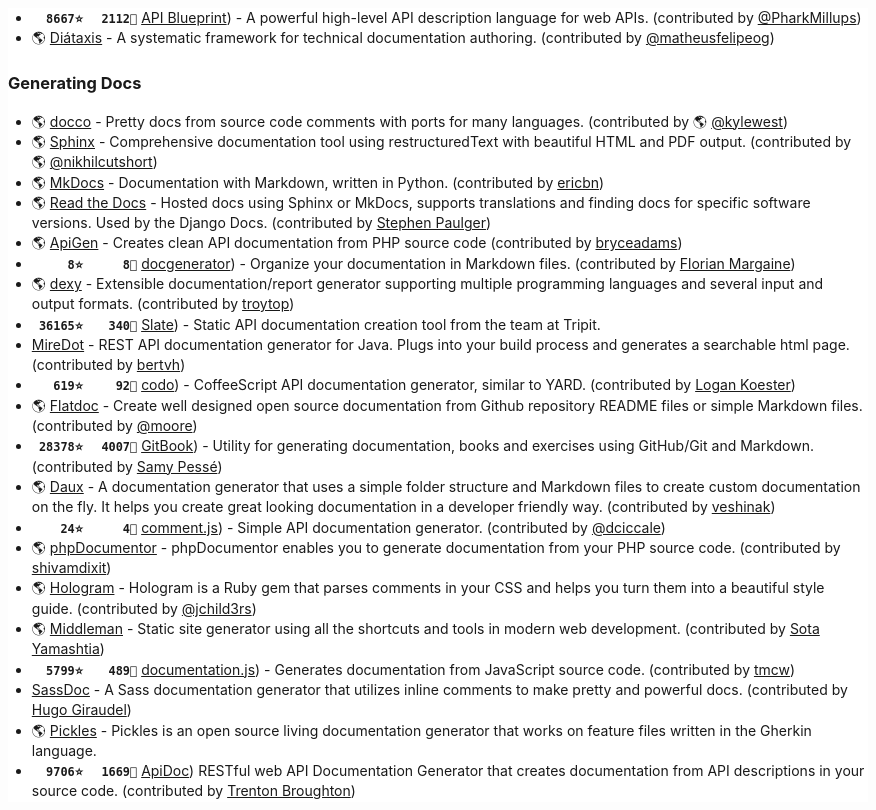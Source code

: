 * <b><code>&nbsp;&nbsp;8667⭐</code></b> <b><code>&nbsp;&nbsp;2112🍴</code></b> [API Blueprint](https://github.com/apiaryio/api-blueprint)) - A powerful high-level API description language for web APIs. (contributed by [@PharkMillups](https://github.com/PharkMillups))
* 🌎 [Diátaxis](diataxis.fr/) - A systematic framework for technical documentation authoring. (contributed by [@matheusfelipeog](https://github.com/matheusfelipeog))

### Generating Docs

* 🌎 [docco](ashkenas.com/docco/) - Pretty docs from source code comments with ports for many languages. (contributed by 🌎 [@kylewest](twitter.com/kylewest))
* 🌎 [Sphinx](www.sphinx-doc.org/) - Comprehensive documentation tool using restructuredText with beautiful HTML and PDF output. (contributed by 🌎 [@nikhilcutshort](twitter.com/nikhilcutshort))
* 🌎 [MkDocs](www.mkdocs.org/) - Documentation with Markdown, written in Python. (contributed by [ericbn](https://github.com/ericbn))
* 🌎 [Read the Docs](readthedocs.org/) - Hosted docs using Sphinx or MkDocs, supports translations and finding docs for specific software versions. Used by the Django Docs. (contributed by [Stephen Paulger](https://github.com/stephenpaulger))
* 🌎 [ApiGen](www.apigen.org/ApiGen/) - Creates clean API documentation from PHP source code (contributed by [bryceadams](http://bryce.se/))
* <b><code>&nbsp;&nbsp;&nbsp;&nbsp;&nbsp;8⭐</code></b> <b><code>&nbsp;&nbsp;&nbsp;&nbsp;&nbsp;8🍴</code></b> [docgenerator](https://github.com/Ralt/docgenerator/blob/master/README.md)) - Organize your documentation in Markdown files. (contributed by [Florian Margaine](http://margaine.com))
* 🌎 [dexy](www.dexy.it) - Extensible documentation/report generator supporting multiple programming languages and several input and output formats. (contributed by [troytop](http://github.com/troytop))
* <b><code>&nbsp;36165⭐</code></b> <b><code>&nbsp;&nbsp;&nbsp;340🍴</code></b> [Slate](https://github.com/slatedocs/slate)) - Static API documentation creation tool from the team at Tripit.
* [MireDot](http://www.miredot.com) - REST API documentation generator for Java. Plugs into your build process and generates a searchable html page. (contributed by [bertvh](https://github.com/bertvh))
* <b><code>&nbsp;&nbsp;&nbsp;619⭐</code></b> <b><code>&nbsp;&nbsp;&nbsp;&nbsp;92🍴</code></b> [codo](https://github.com/coffeedoc/codo)) - CoffeeScript API documentation generator, similar to YARD. (contributed by [Logan Koester](http://github.com/logankoester))
* 🌎 [Flatdoc](ricostacruz.com/flatdoc/) - Create well designed open source documentation from Github repository README files or simple Markdown files. (contributed by [@moore](http://twitter.com/moore))
* <b><code>&nbsp;28378⭐</code></b> <b><code>&nbsp;&nbsp;4007🍴</code></b> [GitBook](https://github.com/GitbookIO/gitbook)) - Utility for generating documentation, books and exercises using GitHub/Git and Markdown. (contributed by [Samy Pessé](https://github.com/SamyPesse))
* 🌎 [Daux](daux.io/) - A documentation generator that uses a simple folder structure and Markdown files to create custom documentation on the fly. It helps you create great looking documentation in a developer friendly way. (contributed by [veshinak](https://github.com/veshinak))
* <b><code>&nbsp;&nbsp;&nbsp;&nbsp;24⭐</code></b> <b><code>&nbsp;&nbsp;&nbsp;&nbsp;&nbsp;4🍴</code></b> [comment.js](https://github.com/dciccale/comment.js)) - Simple API documentation generator. (contributed by [@dciccale](https://github.com/diccale))
* 🌎 [phpDocumentor](www.phpdoc.org/) - phpDocumentor enables you to generate documentation from your PHP source code. (contributed by [shivamdixit](http://shivamdixit.com))
* 🌎 [Hologram](trulia.github.io/hologram/) - Hologram is a Ruby gem that parses comments in your CSS and helps you turn them into a beautiful style guide. (contributed by [@jchild3rs](http://github.com/jchild3rs))
* 🌎 [Middleman](middlemanapp.com/) - Static site generator using all the shortcuts and tools in modern web development. (contributed by [Sota Yamashtia](https://github.com/sotayamashita))
* <b><code>&nbsp;&nbsp;5799⭐</code></b> <b><code>&nbsp;&nbsp;&nbsp;489🍴</code></b> [documentation.js](https://github.com/documentationjs/documentation)) - Generates documentation from JavaScript source code. (contributed by [tmcw](https://github.com/tmcw))
* [SassDoc](http://sassdoc.com/) - A Sass documentation generator that utilizes inline comments to make pretty and powerful docs. (contributed by [Hugo Giraudel](https://github.com/HugoGiraudel))
* 🌎 [Pickles](www.picklesdoc.com/) - Pickles is an open source living documentation generator that works on feature files written in the Gherkin language.
* <b><code>&nbsp;&nbsp;9706⭐</code></b> <b><code>&nbsp;&nbsp;1669🍴</code></b> [ApiDoc](https://github.com/apidoc/apidoc)) RESTful web API Documentation Generator that creates documentation from API descriptions in your source code. (contributed by [Trenton Broughton](https://github.com/trenton42))